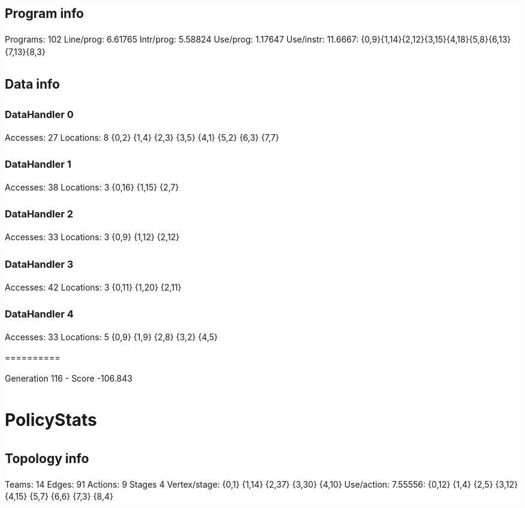 ## Program info
Programs:	102
Line/prog:	6.61765
Intr/prog:	5.58824
Use/prog:	1.17647
Use/instr:	11.6667: {0,9}{1,14}{2,12}{3,15}{4,18}{5,8}{6,13}{7,13}{8,3}

## Data info

### DataHandler 0
Accesses:	27
Locations:	8
{0,2} {1,4} {2,3} {3,5} {4,1} {5,2} {6,3} {7,7} 

### DataHandler 1
Accesses:	38
Locations:	3
{0,16} {1,15} {2,7} 

### DataHandler 2
Accesses:	33
Locations:	3
{0,9} {1,12} {2,12} 

### DataHandler 3
Accesses:	42
Locations:	3
{0,11} {1,20} {2,11} 

### DataHandler 4
Accesses:	33
Locations:	5
{0,9} {1,9} {2,8} {3,2} {4,5} 


==========

Generation 116 - Score -106.843

# PolicyStats
## Topology info
Teams:		14
Edges:		91
Actions:	9
Stages		4
Vertex/stage:	{0,1} {1,14} {2,37} {3,30} {4,10} 
Use/action:	7.55556: {0,12} {1,4} {2,5} {3,12} {4,15} {5,7} {6,6} {7,3} {8,4} 
